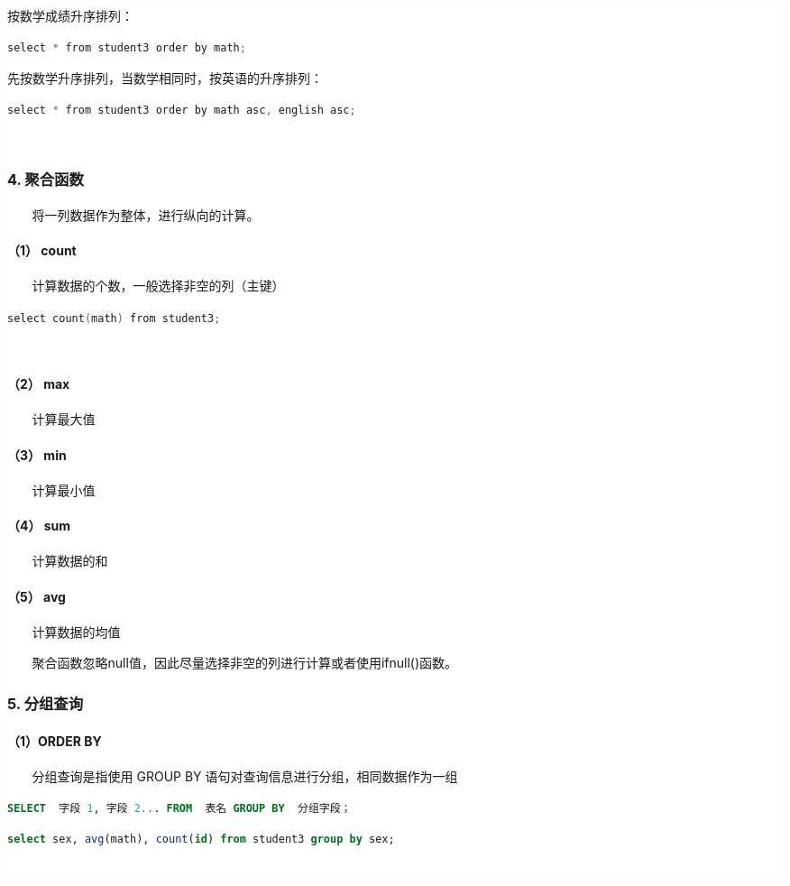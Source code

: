 
按数学成绩升序排列：
```cpp
select * from student3 order by math;
```



先按数学升序排列，当数学相同时，按英语的升序排列：
```cpp
select * from student3 order by math asc, english asc;
```

<br>


### 4.	聚合函数
&nbsp;  &nbsp;  &nbsp;  &nbsp;将一列数据作为整体，进行纵向的计算。
#### （1）	count
&nbsp;  &nbsp;  &nbsp;  &nbsp;计算数据的个数，一般选择非空的列（主键）

```cpp
select count(math) from student3;
```
<br>

#### （2）	max
&nbsp;  &nbsp;  &nbsp;  &nbsp;计算最大值
<br>

#### （3）	min
&nbsp;  &nbsp;  &nbsp;  &nbsp;计算最小值
<br>

#### （4）	sum
&nbsp;  &nbsp;  &nbsp;  &nbsp;计算数据的和
<br>

#### （5）	avg
&nbsp;  &nbsp;  &nbsp;  &nbsp;计算数据的均值 

&nbsp;  &nbsp;  &nbsp;  &nbsp;聚合函数忽略null值，因此尽量选择非空的列进行计算或者使用ifnull()函数。
<br>

### 5.	分组查询
#### （1）ORDER BY
&nbsp;  &nbsp;  &nbsp;  &nbsp;分组查询是指使用 GROUP BY  语句对查询信息进行分组，相同数据作为一组

```sql
SELECT  字段 1, 字段 2... FROM  表名 GROUP BY  分组字段；
```

```sql
select sex, avg(math), count(id) from student3 group by sex;
```
<br>

